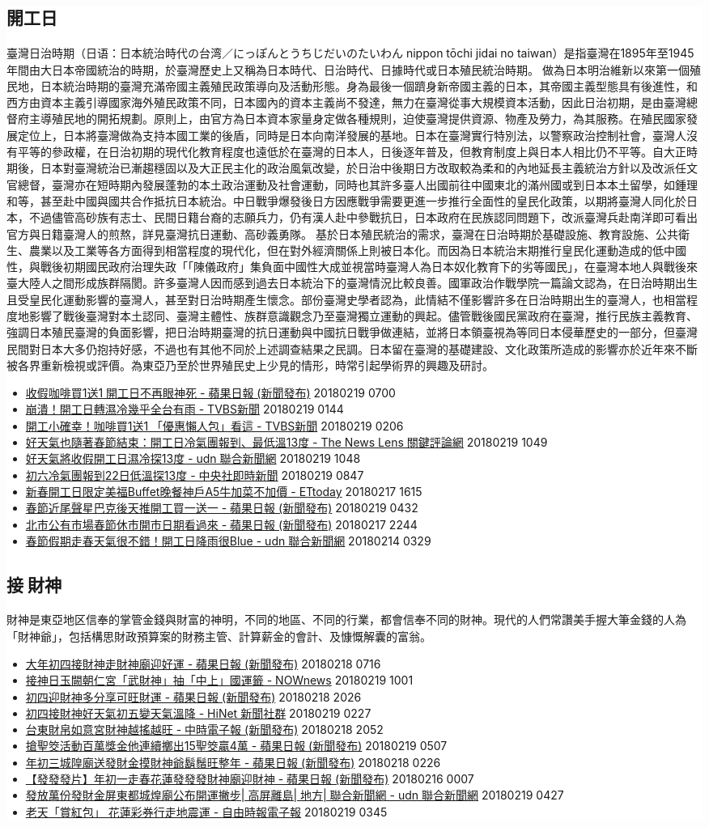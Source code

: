 ## 開工日

臺灣日治時期（日语：日本統治時代の台湾／にっぽんとうちじだいのたいわん nippon tōchi jidai no taiwan）是指臺灣在1895年至1945年間由大日本帝國統治的時期，於臺灣歷史上又稱為日本時代、日治時代、日據時代或日本殖民統治時期。
做為日本明治維新以來第一個殖民地，日本統治時期的臺灣充滿帝國主義殖民政策導向及活動形態。身為最後一個躋身新帝國主義的日本，其帝國主義型態具有後進性，和西方由資本主義引導國家海外殖民政策不同，日本國內的資本主義尚不發達，無力在臺灣從事大規模資本活動，因此日治初期，是由臺灣總督府主導殖民地的開拓規劃。原則上，由官方為日本資本家量身定做各種規則，迫使臺灣提供資源、物產及勞力，為其服務。在殖民國家發展定位上，日本將臺灣做為支持本國工業的後盾，同時是日本向南洋發展的基地。日本在臺灣實行特別法，以警察政治控制社會，臺灣人沒有平等的參政權，在日治初期的現代化教育程度也遠低於在臺灣的日本人，日後逐年普及，但教育制度上與日本人相比仍不平等。自大正時期後，日本對臺灣統治已漸趨穩固以及大正民主化的政治風氣改變，於日治中後期日方改取較為柔和的內地延長主義統治方針以及改派任文官總督，臺灣亦在短時期內發展蓬勃的本土政治運動及社會運動，同時也其許多臺人出國前往中國東北的滿州國或到日本本土留學，如鍾理和等，甚至赴中國與國共合作抵抗日本統治。中日戰爭爆發後日方因應戰爭需要更進一步推行全面性的皇民化政策，以期將臺灣人同化於日本，不過儘管高砂族有志士、民間日籍台裔的志願兵力，仍有漢人赴中參戰抗日，日本政府在民族認同問題下，改派臺灣兵赴南洋即可看出官方與日籍臺灣人的煎熬，詳見臺灣抗日運動、高砂義勇隊。
基於日本殖民統治的需求，臺灣在日治時期於基礎設施、教育設施、公共衛生、農業以及工業等各方面得到相當程度的現代化，但在對外經濟關係上則被日本化。而因為日本統治末期推行皇民化運動造成的低中國性，與戰後初期國民政府治理失政「「陳儀政府」集負面中國性大成並視當時臺灣人為日本奴化教育下的劣等國民」，在臺灣本地人與戰後來臺大陸人之間形成族群隔閡。許多臺灣人因而感到過去日本統治下的臺灣情況比較良善。國軍政治作戰學院一篇論文認為，在日治時期出生且受皇民化運動影響的臺灣人，甚至對日治時期產生懷念。部份臺灣史學者認為，此情結不僅影響許多在日治時期出生的臺灣人，也相當程度地影響了戰後臺灣對本土認同、臺灣主體性、族群意識觀念乃至臺灣獨立運動的興起。儘管戰後國民黨政府在臺灣，推行民族主義教育、強調日本殖民臺灣的負面影響，把日治時期臺灣的抗日運動與中國抗日戰爭做連結，並將日本領臺視為等同日本侵華歷史的一部分，但臺灣民間對日本大多仍抱持好感，不過也有其他不同於上述調查結果之民調。日本留在臺灣的基礎建設、文化政策所造成的影響亦於近年來不斷被各界重新檢視或評價。為東亞乃至於世界殖民史上少見的情形，時常引起學術界的興趣及研討。
- [收假咖啡買1送1 開工日不再眼神死 - 蘋果日報 (新聞發布)](https://tw.appledaily.com/new/realtime/20180219/1300568/ "收假咖啡買1送1 開工日不再眼神死 - 蘋果日報 (新聞發布)") 20180219 0700
- [崩潰！開工日轉濕冷幾乎全台有雨 - TVBS新聞](https://news.tvbs.com.tw/life/871738 "崩潰！開工日轉濕冷幾乎全台有雨 - TVBS新聞") 20180219 0144
- [開工小確幸！咖啡買1送1 「優惠懶人包」看這 - TVBS新聞](https://news.tvbs.com.tw/life/871328 "開工小確幸！咖啡買1送1 「優惠懶人包」看這 - TVBS新聞") 20180219 0206
- [好天氣也隨著春節結束：開工日冷氣團報到、最低溫13度 - The News Lens 關鍵評論網](https://www.thenewslens.com/article/90032 "好天氣也隨著春節結束：開工日冷氣團報到、最低溫13度 - The News Lens 關鍵評論網") 20180219 1049
- [好天氣將收假開工日濕冷探13度 - udn 聯合新聞網](https://udn.com/news/story/7266/2990186?from=udn-catebreaknews_ch2 "好天氣將收假開工日濕冷探13度 - udn 聯合新聞網") 20180219 1048
- [初六冷氣團報到22日低溫探13度 - 中央社即時新聞](http://www.cna.com.tw/news/firstnews/201802190104-1.aspx "初六冷氣團報到22日低溫探13度 - 中央社即時新聞") 20180219 0847
- [新春開工日限定美福Buffet晚餐神戶A5牛加菜不加價 - ETtoday](https://travel.ettoday.net/article/1113986.htm "新春開工日限定美福Buffet晚餐神戶A5牛加菜不加價 - ETtoday") 20180217 1615
- [春節近尾聲星巴克後天推開工買一送一 - 蘋果日報 (新聞發布)](https://tw.appledaily.com/new/realtime/20180219/1300546/ "春節近尾聲星巴克後天推開工買一送一 - 蘋果日報 (新聞發布)") 20180219 0432
- [北市公有市場春節休市開市日期看過來 - 蘋果日報 (新聞發布)](https://tw.appledaily.com/new/realtime/20180218/1296287/ "北市公有市場春節休市開市日期看過來 - 蘋果日報 (新聞發布)") 20180217 2244
- [春節假期走春天氣很不錯！開工日降雨很Blue - udn 聯合新聞網](https://udn.com/news/story/7266/2986275 "春節假期走春天氣很不錯！開工日降雨很Blue - udn 聯合新聞網") 20180214 0329

## 接 財神

財神是東亞地区信奉的掌管金錢與財富的神明，不同的地區、不同的行業，都會信奉不同的財神。現代的人們常讚美手握大筆金錢的人為「財神爺」，包括構思財政預算案的財務主管、計算薪金的會計、及慷慨解囊的富翁。
- [大年初四接財神走財神廟迎好運 - 蘋果日報 (新聞發布)](https://tw.appledaily.com/new/realtime/20180218/1300286/ "大年初四接財神走財神廟迎好運 - 蘋果日報 (新聞發布)") 20180218 0716
- [接神日玉闕朝仁宮「武財神」抽「中上」國運籤 - NOWnews](https://www.nownews.com/news/20180219/2703797 "接神日玉闕朝仁宮「武財神」抽「中上」國運籤 - NOWnews") 20180219 1001
- [初四迎財神多分享可旺財運 - 蘋果日報 (新聞發布)](https://tw.appledaily.com/lifestyle/daily/20180219/37936404 "初四迎財神多分享可旺財運 - 蘋果日報 (新聞發布)") 20180218 2026
- [初四接財神好天氣初五變天氣溫降 - HiNet 新聞社群](https://times.hinet.net/news/21507330 "初四接財神好天氣初五變天氣溫降 - HiNet 新聞社群") 20180219 0227
- [台東財帛如意宮財神越搖越旺 - 中時電子報 (新聞發布)](http://www.chinatimes.com/newspapers/20180219000202-260107 "台東財帛如意宮財神越搖越旺 - 中時電子報 (新聞發布)") 20180218 2052
- [搶聖筊活動百萬獎金他連續擲出15聖筊贏4萬 - 蘋果日報 (新聞發布)](https://tw.appledaily.com/new/realtime/20180219/1300524/ "搶聖筊活動百萬獎金他連續擲出15聖筊贏4萬 - 蘋果日報 (新聞發布)") 20180219 0507
- [年初三城隍廟送發財金摸財神爺鬍鬚旺整年 - 蘋果日報 (新聞發布)](https://tw.appledaily.com/new/realtime/20180218/1300167/ "年初三城隍廟送發財金摸財神爺鬍鬚旺整年 - 蘋果日報 (新聞發布)") 20180218 0226
- [【發發發片】年初一走春花蓮發發發財神廟迎財神 - 蘋果日報 (新聞發布)](https://tw.appledaily.com/new/realtime/20180216/1283497/ "【發發發片】年初一走春花蓮發發發財神廟迎財神 - 蘋果日報 (新聞發布)") 20180216 0007
- [發放萬份發財金屏東都城煌廟公布開運撇步| 高屏離島| 地方| 聯合新聞網 - udn 聯合新聞網](https://udn.com/news/story/7327/2989967 "發放萬份發財金屏東都城煌廟公布開運撇步| 高屏離島| 地方| 聯合新聞網 - udn 聯合新聞網") 20180219 0427
- [老天「賞紅包」 花蓮彩券行走地震運 - 自由時報電子報](http://news.ltn.com.tw/news/life/breakingnews/2344438 "老天「賞紅包」 花蓮彩券行走地震運 - 自由時報電子報") 20180219 0345
